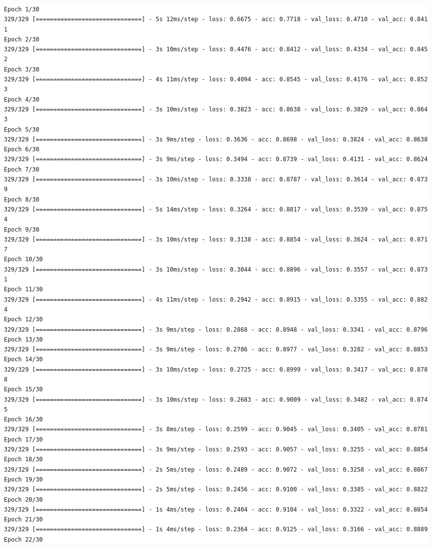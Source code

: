     Epoch 1/30
    329/329 [==============================] - 5s 12ms/step - loss: 0.6675 - acc: 0.7718 - val_loss: 0.4710 - val_acc: 0.8411
    Epoch 2/30
    329/329 [==============================] - 3s 10ms/step - loss: 0.4476 - acc: 0.8412 - val_loss: 0.4334 - val_acc: 0.8452
    Epoch 3/30
    329/329 [==============================] - 4s 11ms/step - loss: 0.4094 - acc: 0.8545 - val_loss: 0.4176 - val_acc: 0.8523
    Epoch 4/30
    329/329 [==============================] - 3s 10ms/step - loss: 0.3823 - acc: 0.8638 - val_loss: 0.3829 - val_acc: 0.8643
    Epoch 5/30
    329/329 [==============================] - 3s 9ms/step - loss: 0.3636 - acc: 0.8698 - val_loss: 0.3824 - val_acc: 0.8638
    Epoch 6/30
    329/329 [==============================] - 3s 9ms/step - loss: 0.3494 - acc: 0.8739 - val_loss: 0.4131 - val_acc: 0.8624
    Epoch 7/30
    329/329 [==============================] - 3s 10ms/step - loss: 0.3338 - acc: 0.8787 - val_loss: 0.3614 - val_acc: 0.8739
    Epoch 8/30
    329/329 [==============================] - 5s 14ms/step - loss: 0.3264 - acc: 0.8817 - val_loss: 0.3539 - val_acc: 0.8754
    Epoch 9/30
    329/329 [==============================] - 3s 10ms/step - loss: 0.3138 - acc: 0.8854 - val_loss: 0.3624 - val_acc: 0.8717
    Epoch 10/30
    329/329 [==============================] - 3s 10ms/step - loss: 0.3044 - acc: 0.8896 - val_loss: 0.3557 - val_acc: 0.8731
    Epoch 11/30
    329/329 [==============================] - 4s 11ms/step - loss: 0.2942 - acc: 0.8915 - val_loss: 0.3355 - val_acc: 0.8824
    Epoch 12/30
    329/329 [==============================] - 3s 9ms/step - loss: 0.2868 - acc: 0.8948 - val_loss: 0.3341 - val_acc: 0.8796
    Epoch 13/30
    329/329 [==============================] - 3s 9ms/step - loss: 0.2786 - acc: 0.8977 - val_loss: 0.3282 - val_acc: 0.8853
    Epoch 14/30
    329/329 [==============================] - 3s 10ms/step - loss: 0.2725 - acc: 0.8999 - val_loss: 0.3417 - val_acc: 0.8788
    Epoch 15/30
    329/329 [==============================] - 3s 10ms/step - loss: 0.2683 - acc: 0.9009 - val_loss: 0.3482 - val_acc: 0.8745
    Epoch 16/30
    329/329 [==============================] - 3s 8ms/step - loss: 0.2599 - acc: 0.9045 - val_loss: 0.3405 - val_acc: 0.8781
    Epoch 17/30
    329/329 [==============================] - 3s 9ms/step - loss: 0.2593 - acc: 0.9057 - val_loss: 0.3255 - val_acc: 0.8854
    Epoch 18/30
    329/329 [==============================] - 2s 5ms/step - loss: 0.2489 - acc: 0.9072 - val_loss: 0.3258 - val_acc: 0.8867
    Epoch 19/30
    329/329 [==============================] - 2s 5ms/step - loss: 0.2456 - acc: 0.9100 - val_loss: 0.3385 - val_acc: 0.8822
    Epoch 20/30
    329/329 [==============================] - 1s 4ms/step - loss: 0.2404 - acc: 0.9104 - val_loss: 0.3322 - val_acc: 0.8854
    Epoch 21/30
    329/329 [==============================] - 1s 4ms/step - loss: 0.2364 - acc: 0.9125 - val_loss: 0.3166 - val_acc: 0.8889
    Epoch 22/30
